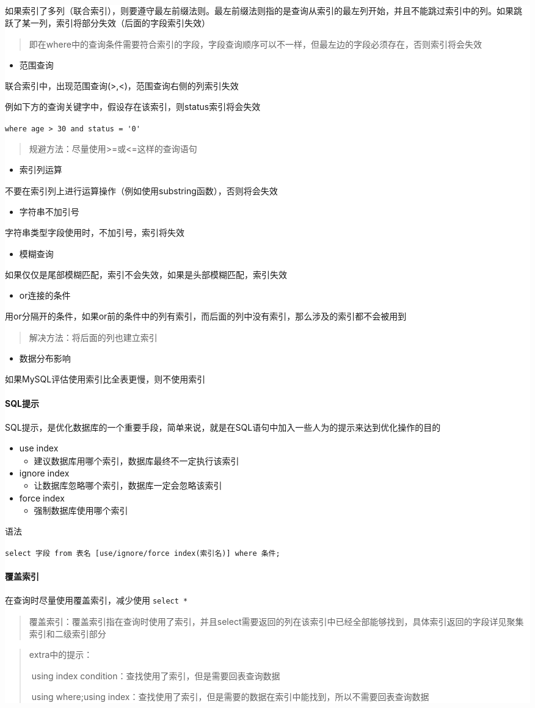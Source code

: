如果索引了多列（联合索引），则要遵守最左前缀法则。最左前缀法则指的是查询从索引的最左列开始，并且不能跳过索引中的列。如果跳跃了某一列，索引将部分失效（后面的字段索引失效）

> 即在where中的查询条件需要符合索引的字段，字段查询顺序可以不一样，但最左边的字段必须存在，否则索引将会失效

- 范围查询

联合索引中，出现范围查询(>,<)，范围查询右侧的列索引失效

例如下方的查询关键字中，假设存在该索引，则status索引将会失效

```mysql
where age > 30 and status = '0'
```

> 规避方法：尽量使用>=或<=这样的查询语句

- 索引列运算

不要在索引列上进行运算操作（例如使用substring函数），否则将会失效

- 字符串不加引号

字符串类型字段使用时，不加引号，索引将失效

- 模糊查询

如果仅仅是尾部模糊匹配，索引不会失效，如果是头部模糊匹配，索引失效

- or连接的条件

用or分隔开的条件，如果or前的条件中的列有索引，而后面的列中没有索引，那么涉及的索引都不会被用到

> 解决方法：将后面的列也建立索引

- 数据分布影响

如果MySQL评估使用索引比全表更慢，则不使用索引

#### SQL提示

SQL提示，是优化数据库的一个重要手段，简单来说，就是在SQL语句中加入一些人为的提示来达到优化操作的目的

- use index
  - 建议数据库用哪个索引，数据库最终不一定执行该索引
- ignore index
  - 让数据库忽略哪个索引，数据库一定会忽略该索引
- force index
  - 强制数据库使用哪个索引

语法

```mysql
select 字段 from 表名 [use/ignore/force index(索引名)] where 条件;
```

#### 覆盖索引

在查询时尽量使用覆盖索引，减少使用 `select *`

> 覆盖索引：覆盖索引指在查询时使用了索引，并且select需要返回的列在该索引中已经全部能够找到，具体索引返回的字段详见聚集索引和二级索引部分

> extra中的提示：
>
> ​	using index condition：查找使用了索引，但是需要回表查询数据
>
> ​	using where;using index：查找使用了索引，但是需要的数据在索引中能找到，所以不需要回表查询数据
